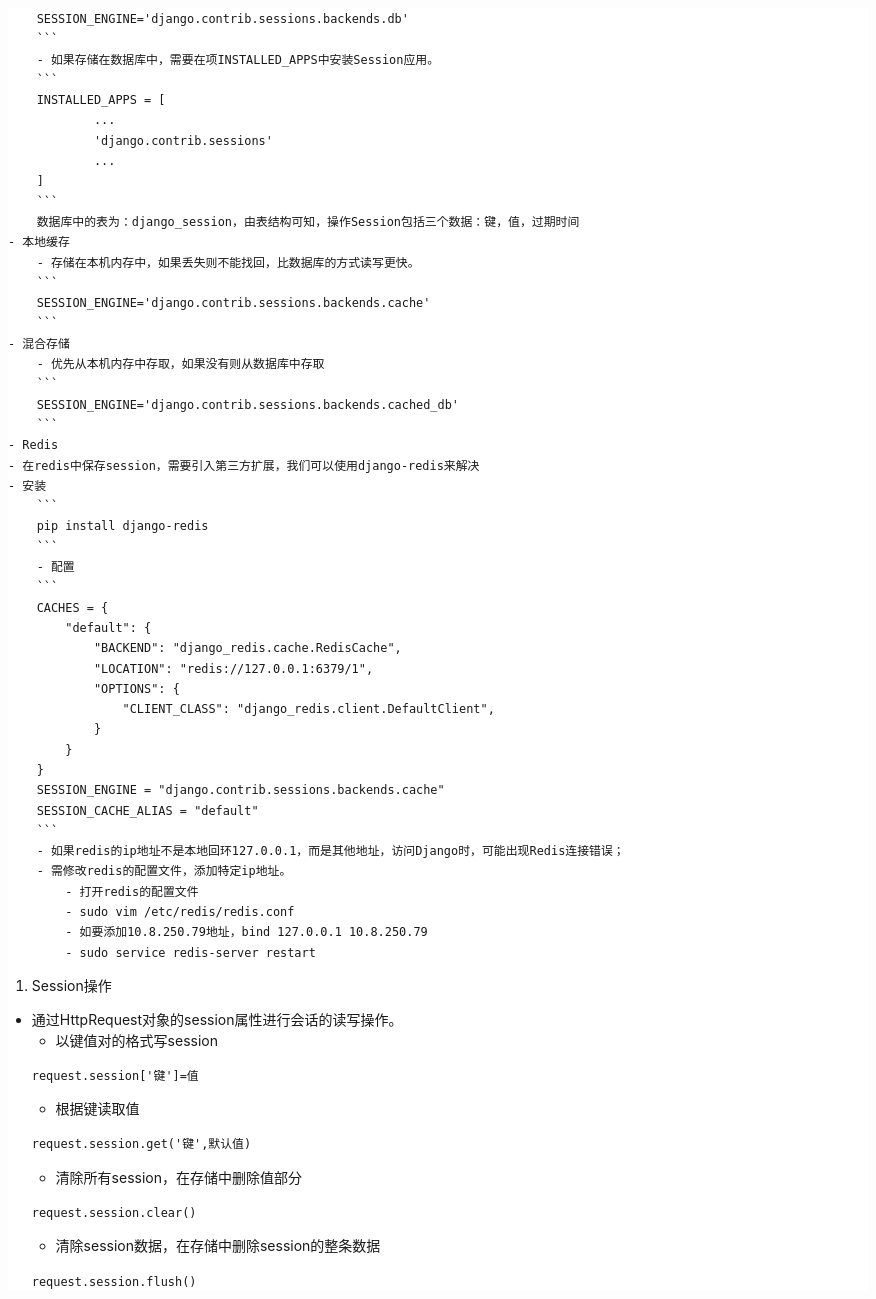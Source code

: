 		SESSION_ENGINE='django.contrib.sessions.backends.db'
		```
		- 如果存储在数据库中，需要在项INSTALLED_APPS中安装Session应用。
		```
		INSTALLED_APPS = [
				...
				'django.contrib.sessions'
				...
		]
		```
		数据库中的表为：django_session，由表结构可知，操作Session包括三个数据：键，值，过期时间
	- 本地缓存
		- 存储在本机内存中，如果丢失则不能找回，比数据库的方式读写更快。
		```
		SESSION_ENGINE='django.contrib.sessions.backends.cache'
		```
	- 混合存储
		- 优先从本机内存中存取，如果没有则从数据库中存取
		```
		SESSION_ENGINE='django.contrib.sessions.backends.cached_db'
		```
	- Redis
	- 在redis中保存session，需要引入第三方扩展，我们可以使用django-redis来解决
	- 安装
		```
		pip install django-redis
		```
		- 配置
		```
		CACHES = {
			"default": {
				"BACKEND": "django_redis.cache.RedisCache",
				"LOCATION": "redis://127.0.0.1:6379/1",
				"OPTIONS": {
					"CLIENT_CLASS": "django_redis.client.DefaultClient",
				}
			}
		}
		SESSION_ENGINE = "django.contrib.sessions.backends.cache"
		SESSION_CACHE_ALIAS = "default"
		```
		- 如果redis的ip地址不是本地回环127.0.0.1，而是其他地址，访问Django时，可能出现Redis连接错误；
		- 需修改redis的配置文件，添加特定ip地址。
			- 打开redis的配置文件
			- sudo vim /etc/redis/redis.conf
			- 如要添加10.8.250.79地址，bind 127.0.0.1 10.8.250.79
			- sudo service redis-server restart
1. Session操作
- 通过HttpRequest对象的session属性进行会话的读写操作。
	-  以键值对的格式写session
	```
	request.session['键']=值
	```
	- 根据键读取值
	```
	request.session.get('键',默认值)
	```
	- 清除所有session，在存储中删除值部分
	```
	request.session.clear()
	```
	- 清除session数据，在存储中删除session的整条数据
	```
	request.session.flush()